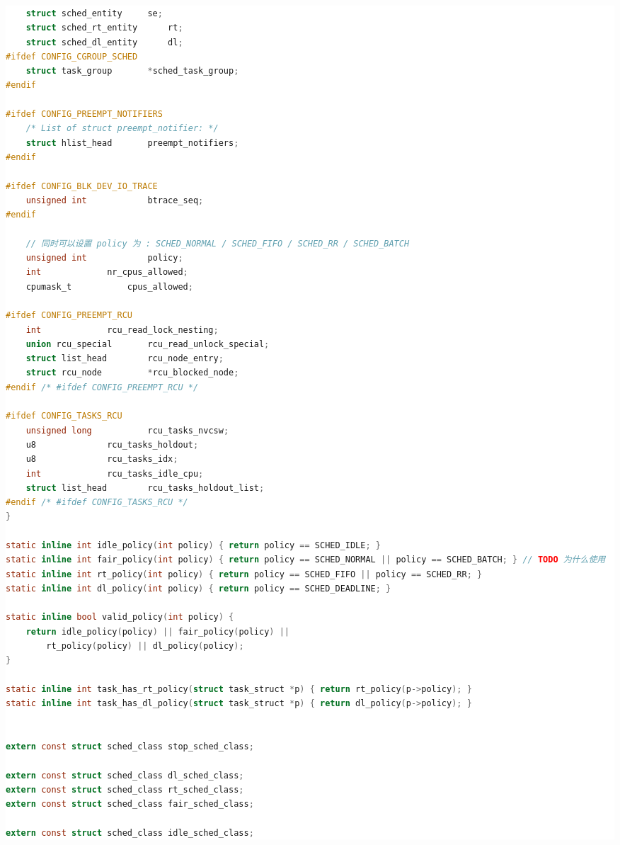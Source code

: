 ```c
    struct sched_entity     se;
    struct sched_rt_entity      rt;
    struct sched_dl_entity      dl;
#ifdef CONFIG_CGROUP_SCHED
    struct task_group       *sched_task_group;
#endif

#ifdef CONFIG_PREEMPT_NOTIFIERS
    /* List of struct preempt_notifier: */
    struct hlist_head       preempt_notifiers;
#endif

#ifdef CONFIG_BLK_DEV_IO_TRACE
    unsigned int            btrace_seq;
#endif

    // 同时可以设置 policy 为 : SCHED_NORMAL / SCHED_FIFO / SCHED_RR / SCHED_BATCH
    unsigned int            policy;
    int             nr_cpus_allowed;
    cpumask_t           cpus_allowed;

#ifdef CONFIG_PREEMPT_RCU
    int             rcu_read_lock_nesting;
    union rcu_special       rcu_read_unlock_special;
    struct list_head        rcu_node_entry;
    struct rcu_node         *rcu_blocked_node;
#endif /* #ifdef CONFIG_PREEMPT_RCU */

#ifdef CONFIG_TASKS_RCU
    unsigned long           rcu_tasks_nvcsw;
    u8              rcu_tasks_holdout;
    u8              rcu_tasks_idx;
    int             rcu_tasks_idle_cpu;
    struct list_head        rcu_tasks_holdout_list;
#endif /* #ifdef CONFIG_TASKS_RCU */
}

static inline int idle_policy(int policy) { return policy == SCHED_IDLE; }
static inline int fair_policy(int policy) { return policy == SCHED_NORMAL || policy == SCHED_BATCH; } // TODO 为什么使用
static inline int rt_policy(int policy) { return policy == SCHED_FIFO || policy == SCHED_RR; }
static inline int dl_policy(int policy) { return policy == SCHED_DEADLINE; }

static inline bool valid_policy(int policy) {
    return idle_policy(policy) || fair_policy(policy) ||
        rt_policy(policy) || dl_policy(policy);
}

static inline int task_has_rt_policy(struct task_struct *p) { return rt_policy(p->policy); }
static inline int task_has_dl_policy(struct task_struct *p) { return dl_policy(p->policy); }


extern const struct sched_class stop_sched_class;

extern const struct sched_class dl_sched_class;
extern const struct sched_class rt_sched_class;
extern const struct sched_class fair_sched_class;

extern const struct sched_class idle_sched_class;
```
